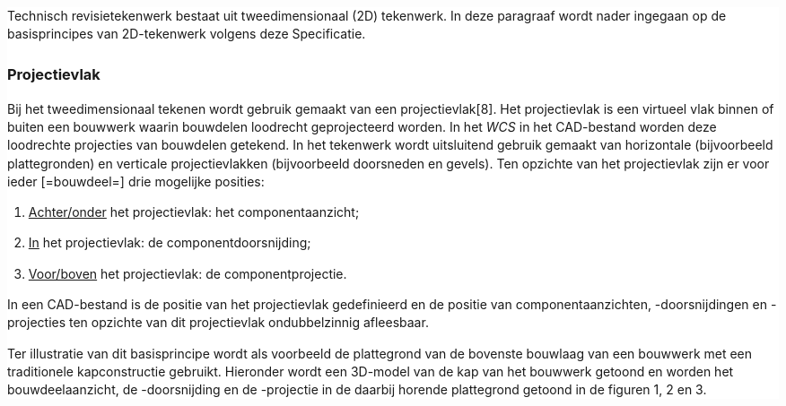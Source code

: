 Technisch revisietekenwerk bestaat uit tweedimensionaal (2D) tekenwerk.
In deze paragraaf wordt nader ingegaan op de basisprincipes van
2D-tekenwerk volgens deze Specificatie.

### Projectievlak 

Bij het tweedimensionaal tekenen wordt gebruik gemaakt van een
projectievlak[8]. Het projectievlak is een virtueel vlak binnen of
buiten een bouwwerk waarin bouwdelen loodrecht geprojecteerd worden. In
het *WCS* in het CAD-bestand worden deze loodrechte projecties van
bouwdelen getekend. In het tekenwerk wordt uitsluitend gebruik gemaakt
van horizontale (bijvoorbeeld plattegronden) en verticale
projectievlakken (bijvoorbeeld doorsneden en gevels). Ten opzichte van
het projectievlak zijn er voor ieder [=bouwdeel=] drie mogelijke posities:

1.  <u>Achter/onder</u> het projectievlak: het componentaanzicht;

2.  <u>In</u> het projectievlak: de componentdoorsnijding;

3.  <u>Voor/boven</u> het projectievlak: de componentprojectie.

In een CAD-bestand is de positie van het projectievlak gedefinieerd en
de positie van componentaanzichten, -doorsnijdingen en -projecties ten
opzichte van dit projectievlak ondubbelzinnig afleesbaar.

Ter illustratie van dit basisprincipe wordt als voorbeeld de plattegrond
van de bovenste bouwlaag van een bouwwerk met een traditionele
kapconstructie gebruikt. Hieronder wordt een 3D-model van de kap van het
bouwwerk getoond en worden het bouwdeelaanzicht, de -doorsnijding en de
-projectie in de daarbij horende plattegrond getoond in de figuren 1, 2
en 3.
